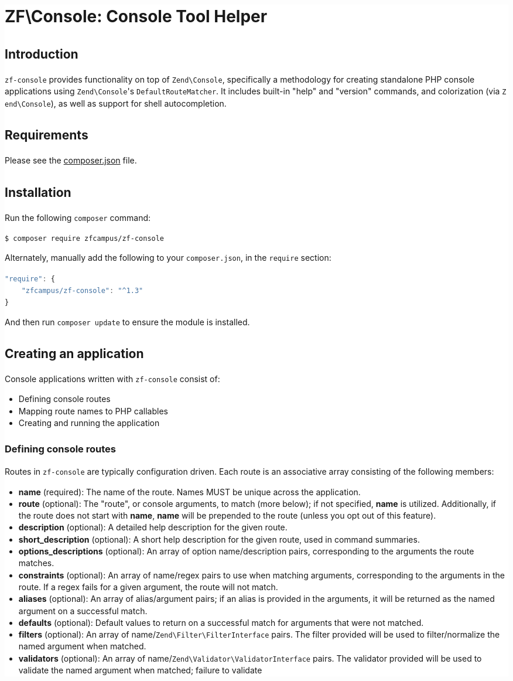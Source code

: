 ZF\Console: Console Tool Helper
===============================

Introduction
------------

`zf-console` provides functionality on top of `Zend\Console`, specifically a methodology for
creating standalone PHP console applications using `Zend\Console`'s `DefaultRouteMatcher`.
It includes built-in "help" and "version" commands, and colorization (via `Zend\Console`), as
well as support for shell autocompletion.

Requirements
------------
  
Please see the [composer.json](https://github.com/zfcampus/zf-console/tree/master/composer.json) file.

Installation
------------

Run the following `composer` command:

```console
$ composer require zfcampus/zf-console
```

Alternately, manually add the following to your `composer.json`, in the `require` section:

```javascript
"require": {
    "zfcampus/zf-console": "^1.3"
}
```

And then run `composer update` to ensure the module is installed.

Creating an application
-----------------------

Console applications written with `zf-console` consist of:

- Defining console routes
- Mapping route names to PHP callables
- Creating and running the application

### Defining console routes

Routes in `zf-console` are typically configuration driven. Each route is an associative array
consisting of the following members:

- **name** (required): The name of the route. Names MUST be unique across the application.
- **route** (optional): The "route", or console arguments, to match (more below); if not specified,
  **name** is utilized. Additionally, if the route does not start with **name**, **name** will be
  prepended to the route (unless you opt out of this feature).
- **description** (optional): A detailed help description for the given route.
- **short_description** (optional): A short help description for the given route, used in command
  summaries.
- **options_descriptions** (optional): An array of option name/description pairs, corresponding to
  the arguments the route matches.
- **constraints** (optional): An array of name/regex pairs to use when matching arguments,
  corresponding to the arguments in the route. If a regex fails for a given argument, the route will
  not match.
- **aliases** (optional): An array of alias/argument pairs; if an alias is provided in the
  arguments, it will be returned as the named argument on a successful match.
- **defaults** (optional): Default values to return on a successful match for arguments that were
  not matched.
- **filters** (optional): An array of name/`Zend\Filter\FilterInterface` pairs. The filter provided
  will be used to filter/normalize the named argument when matched.
- **validators** (optional): An array of name/`Zend\Validator\ValidatorInterface` pairs. The
  validator provided will be used to validate the named argument when matched; failure to validate